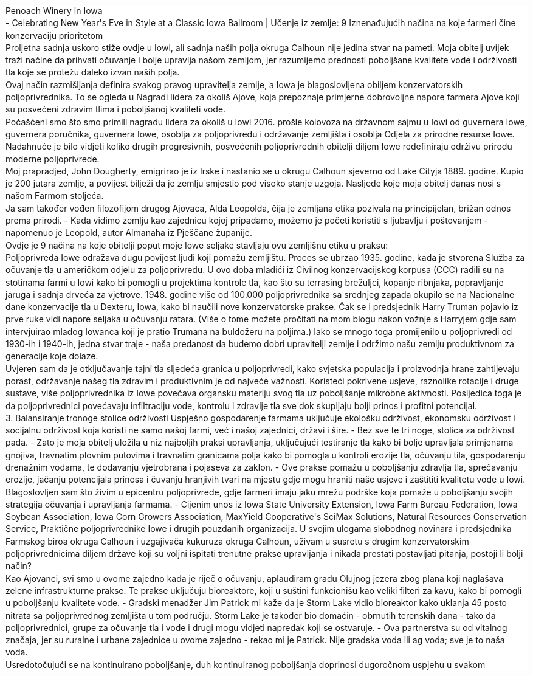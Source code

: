 Penoach Winery in Iowa<br/>- Celebrating New Year's Eve in Style at a Classic Iowa Ballroom | Učenje iz zemlje: 9 Iznenađujućih načina na koje farmeri čine konzervaciju prioritetom<br/>Proljetna sadnja uskoro stiže ovdje u Iowi, ali sadnja naših polja okruga Calhoun nije jedina stvar na pameti. Moja obitelj uvijek traži načine da prihvati očuvanje i bolje upravlja našom zemljom, jer razumijemo prednosti poboljšane kvalitete vode i održivosti tla koje se protežu daleko izvan naših polja.<br/>Ovaj način razmišljanja definira svakog pravog upravitelja zemlje, a Iowa je blagoslovljena obiljem konzervatorskih poljoprivrednika. To se ogleda u Nagradi lidera za okoliš Ajove, koja prepoznaje primjerne dobrovoljne napore farmera Ajove koji su posvećeni zdravim tlima i poboljšanoj kvaliteti vode.<br/>Počašćeni smo što smo primili nagradu lidera za okoliš u Iowi 2016. prošle kolovoza na državnom sajmu u Iowi od guvernera Iowe, guvernera poručnika, guvernera Iowe, osoblja za poljoprivredu i održavanje zemljišta i osoblja Odjela za prirodne resurse Iowe. Nadahnuće je bilo vidjeti koliko drugih progresivnih, posvećenih poljoprivrednih obitelji diljem Iowe redefiniraju održivu prirodu moderne poljoprivrede.<br/>Moj prapradjed, John Dougherty, emigrirao je iz Irske i nastanio se u okrugu Calhoun sjeverno od Lake Cityja 1889. godine. Kupio je 200 jutara zemlje, a povijest bilježi da je zemlju smjestio pod visoko stanje uzgoja. Nasljeđe koje moja obitelj danas nosi s našom Farmom stoljeća.<br/>Ja sam također vođen filozofijom drugog Ajovaca, Alda Leopolda, čija je zemljana etika pozivala na principijelan, brižan odnos prema prirodi. - Kada vidimo zemlju kao zajednicu kojoj pripadamo, možemo je početi koristiti s ljubavlju i poštovanjem - napomenuo je Leopold, autor Almanaha iz Pješčane županije.<br/>Ovdje je 9 načina na koje obitelji poput moje Iowe seljake stavljaju ovu zemljišnu etiku u praksu:<br/>Poljoprivreda Iowe odražava dugu povijest ljudi koji pomažu zemljištu. Proces se ubrzao 1935. godine, kada je stvorena Služba za očuvanje tla u američkom odjelu za poljoprivredu. U ovo doba mladići iz Civilnog konzervacijskog korpusa (CCC) radili su na stotinama farmi u Iowi kako bi pomogli u projektima kontrole tla, kao što su terrasing brežuljci, kopanje ribnjaka, popravljanje jaruga i sadnja drveća za vjetrove. 1948. godine više od 100.000 poljoprivrednika sa srednjeg zapada okupilo se na Nacionalne dane konzervacije tla u Dexteru, Iowa, kako bi naučili nove konzervatorske prakse. Čak se i predsjednik Harry Truman pojavio iz prve ruke vidi napore seljaka u očuvanju ratara. (Više o tome možete pročitati na mom blogu nakon vožnje s Harryjem gdje sam intervjuirao mladog Iowanca koji je pratio Trumana na buldožeru na poljima.) Iako se mnogo toga promijenilo u poljoprivredi od 1930-ih i 1940-ih, jedna stvar traje - naša predanost da budemo dobri upravitelji zemlje i održimo našu zemlju produktivnom za generacije koje dolaze.<br/>Uvjeren sam da je otključavanje tajni tla sljedeća granica u poljoprivredi, kako svjetska populacija i proizvodnja hrane zahtijevaju porast, održavanje našeg tla zdravim i produktivnim je od najveće važnosti. Koristeći pokrivene usjeve, raznolike rotacije i druge sustave, više poljoprivrednika iz Iowe povećava organsku materiju svog tla uz poboljšanje mikrobne aktivnosti. Posljedica toga je da poljoprivrednici povećavaju infiltraciju vode, kontrolu i zdravlje tla sve dok skupljaju bolji prinos i profitni potencijal.<br/>3. Balansiranje tronoge stolice održivosti Uspješno gospodarenje farmama uključuje ekološku održivost, ekonomsku održivost i socijalnu održivost koja koristi ne samo našoj farmi, već i našoj zajednici, državi i šire. - Bez sve te tri noge, stolica za održivost pada. - Zato je moja obitelj uložila u niz najboljih praksi upravljanja, uključujući testiranje tla kako bi bolje upravljala primjenama gnojiva, travnatim plovnim putovima i travnatim granicama polja kako bi pomogla u kontroli erozije tla, očuvanju tila, gospodarenju drenažnim vodama, te dodavanju vjetrobrana i pojaseva za zaklon. - Ove prakse pomažu u poboljšanju zdravlja tla, sprečavanju erozije, jačanju potencijala prinosa i čuvanju hranjivih tvari na mjestu gdje mogu hraniti naše usjeve i zaštititi kvalitetu vode u Iowi.<br/>Blagoslovljen sam što živim u epicentru poljoprivrede, gdje farmeri imaju jaku mrežu podrške koja pomaže u poboljšanju svojih strategija očuvanja i upravljanja farmama. - Cijenim unos iz Iowa State University Extension, Iowa Farm Bureau Federation, Iowa Soybean Association, Iowa Corn Growers Association, MaxYield Cooperative's SciMax Solutions, Natural Resources Conservation Service, Praktične poljoprivrednike Iowe i drugih pouzdanih organizacija. U svojim ulogama slobodnog novinara i predsjednika Farmskog biroa okruga Calhoun i uzgajivača kukuruza okruga Calhoun, uživam u susretu s drugim konzervatorskim poljoprivrednicima diljem države koji su voljni ispitati trenutne prakse upravljanja i nikada prestati postavljati pitanja, postoji li bolji način?<br/>Kao Ajovanci, svi smo u ovome zajedno kada je riječ o očuvanju, aplaudiram gradu Olujnog jezera zbog plana koji naglašava zelene infrastrukturne prakse. Te prakse uključuju bioreaktore, koji u suštini funkcionišu kao veliki filteri za kavu, kako bi pomogli u poboljšanju kvalitete vode. - Gradski menadžer Jim Patrick mi kaže da je Storm Lake vidio bioreaktor kako uklanja 45 posto nitrata sa poljoprivrednog zemljišta u tom području. Storm Lake je također bio domaćin - obrnutih terenskih dana - tako da poljoprivrednici, grupe za očuvanje tla i vode i drugi mogu vidjeti napredak koji se ostvaruje. - Ova partnerstva su od vitalnog značaja, jer su ruralne i urbane zajednice u ovome zajedno - rekao mi je Patrick. Nije gradska voda ili ag voda; sve je to naša voda.<br/>Usredotočujući se na kontinuirano poboljšanje, duh kontinuiranog poboljšanja doprinosi dugoročnom uspjehu u svakom
